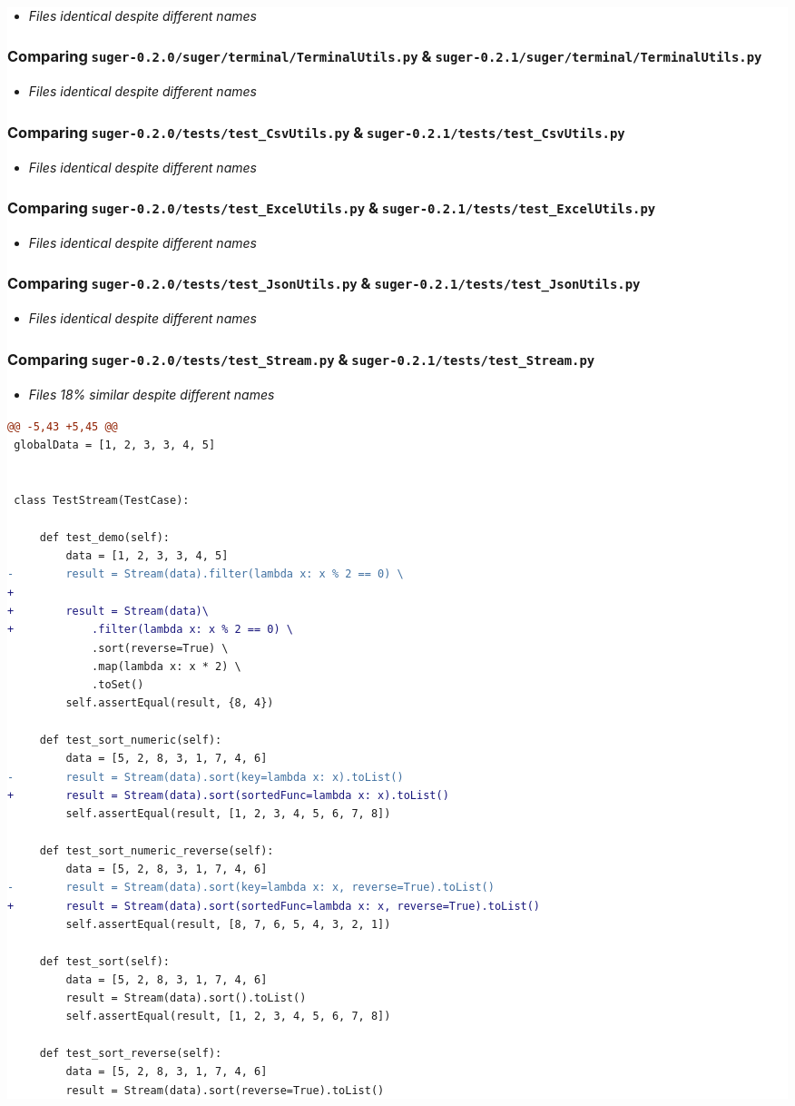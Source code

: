  * *Files identical despite different names*

### Comparing `suger-0.2.0/suger/terminal/TerminalUtils.py` & `suger-0.2.1/suger/terminal/TerminalUtils.py`

 * *Files identical despite different names*

### Comparing `suger-0.2.0/tests/test_CsvUtils.py` & `suger-0.2.1/tests/test_CsvUtils.py`

 * *Files identical despite different names*

### Comparing `suger-0.2.0/tests/test_ExcelUtils.py` & `suger-0.2.1/tests/test_ExcelUtils.py`

 * *Files identical despite different names*

### Comparing `suger-0.2.0/tests/test_JsonUtils.py` & `suger-0.2.1/tests/test_JsonUtils.py`

 * *Files identical despite different names*

### Comparing `suger-0.2.0/tests/test_Stream.py` & `suger-0.2.1/tests/test_Stream.py`

 * *Files 18% similar despite different names*

```diff
@@ -5,43 +5,45 @@
 globalData = [1, 2, 3, 3, 4, 5]
 
 
 class TestStream(TestCase):
 
     def test_demo(self):
         data = [1, 2, 3, 3, 4, 5]
-        result = Stream(data).filter(lambda x: x % 2 == 0) \
+
+        result = Stream(data)\
+            .filter(lambda x: x % 2 == 0) \
             .sort(reverse=True) \
             .map(lambda x: x * 2) \
             .toSet()
         self.assertEqual(result, {8, 4})
 
     def test_sort_numeric(self):
         data = [5, 2, 8, 3, 1, 7, 4, 6]
-        result = Stream(data).sort(key=lambda x: x).toList()
+        result = Stream(data).sort(sortedFunc=lambda x: x).toList()
         self.assertEqual(result, [1, 2, 3, 4, 5, 6, 7, 8])
 
     def test_sort_numeric_reverse(self):
         data = [5, 2, 8, 3, 1, 7, 4, 6]
-        result = Stream(data).sort(key=lambda x: x, reverse=True).toList()
+        result = Stream(data).sort(sortedFunc=lambda x: x, reverse=True).toList()
         self.assertEqual(result, [8, 7, 6, 5, 4, 3, 2, 1])
 
     def test_sort(self):
         data = [5, 2, 8, 3, 1, 7, 4, 6]
         result = Stream(data).sort().toList()
         self.assertEqual(result, [1, 2, 3, 4, 5, 6, 7, 8])
 
     def test_sort_reverse(self):
         data = [5, 2, 8, 3, 1, 7, 4, 6]
         result = Stream(data).sort(reverse=True).toList()
```